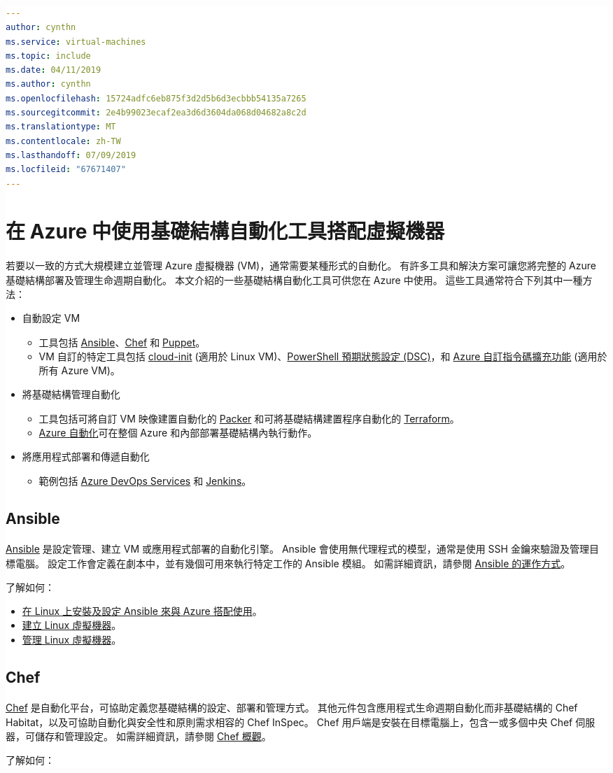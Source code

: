 ```yaml
---
author: cynthn
ms.service: virtual-machines
ms.topic: include
ms.date: 04/11/2019
ms.author: cynthn
ms.openlocfilehash: 15724adfc6eb875f3d2d5b6d3ecbbb54135a7265
ms.sourcegitcommit: 2e4b99023ecaf2ea3d6d3604da068d04682a8c2d
ms.translationtype: MT
ms.contentlocale: zh-TW
ms.lasthandoff: 07/09/2019
ms.locfileid: "67671407"
---
```

# <a name="use-infrastructure-automation-tools-with-virtual-machines-in-azure"></a>在 Azure 中使用基礎結構自動化工具搭配虛擬機器
若要以一致的方式大規模建立並管理 Azure 虛擬機器 (VM)，通常需要某種形式的自動化。 有許多工具和解決方案可讓您將完整的 Azure 基礎結構部署及管理生命週期自動化。 本文介紹的一些基礎結構自動化工具可供您在 Azure 中使用。 這些工具通常符合下列其中一種方法：

- 自動設定 VM
    - 工具包括 [Ansible](#ansible)、[Chef](#chef) 和 [Puppet](#puppet)。
    - VM 自訂的特定工具包括 [cloud-init](#cloud-init) (適用於 Linux VM)、[PowerShell 預期狀態設定 (DSC)](#powershell-dsc)，和 [Azure 自訂指令碼擴充功能](#azure-custom-script-extension) (適用於所有 Azure VM)。
 
- 將基礎結構管理自動化
    - 工具包括可將自訂 VM 映像建置自動化的 [Packer](#packer) 和可將基礎結構建置程序自動化的 [Terraform](#terraform)。
    - [Azure 自動化](#azure-automation)可在整個 Azure 和內部部署基礎結構內執行動作。

- 將應用程式部署和傳遞自動化
    - 範例包括 [Azure DevOps Services](#azure-devops-services) 和 [Jenkins](#jenkins)。

## <a name="ansible"></a>Ansible
[Ansible](https://www.ansible.com/) 是設定管理、建立 VM 或應用程式部署的自動化引擎。 Ansible 會使用無代理程式的模型，通常是使用 SSH 金鑰來驗證及管理目標電腦。 設定工作會定義在劇本中，並有幾個可用來執行特定工作的 Ansible 模組。 如需詳細資訊，請參閱 [Ansible 的運作方式](https://www.ansible.com/how-ansible-works)。

了解如何：

- [在 Linux 上安裝及設定 Ansible 來與 Azure 搭配使用](../articles/virtual-machines/linux/ansible-install-configure.md)。
- [建立 Linux 虛擬機器](../articles/virtual-machines/linux/ansible-create-vm.md)。
- [管理 Linux 虛擬機器](../articles/virtual-machines/linux/ansible-manage-linux-vm.md)。


## <a name="chef"></a>Chef
[Chef](https://www.chef.io/) 是自動化平台，可協助定義您基礎結構的設定、部署和管理方式。 其他元件包含應用程式生命週期自動化而非基礎結構的 Chef Habitat，以及可協助自動化與安全性和原則需求相容的 Chef InSpec。 Chef 用戶端是安裝在目標電腦上，包含一或多個中央 Chef 伺服器，可儲存和管理設定。 如需詳細資訊，請參閱 [Chef 概觀](https://docs.chef.io/chef_overview.html)。

了解如何：
